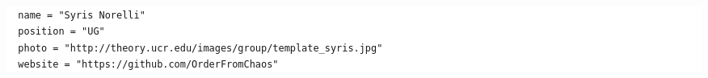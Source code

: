 ~~~~
  name = "Syris Norelli"
  position = "UG"
  photo = "http://theory.ucr.edu/images/group/template_syris.jpg"
  website = "https://github.com/OrderFromChaos"
~~~~

